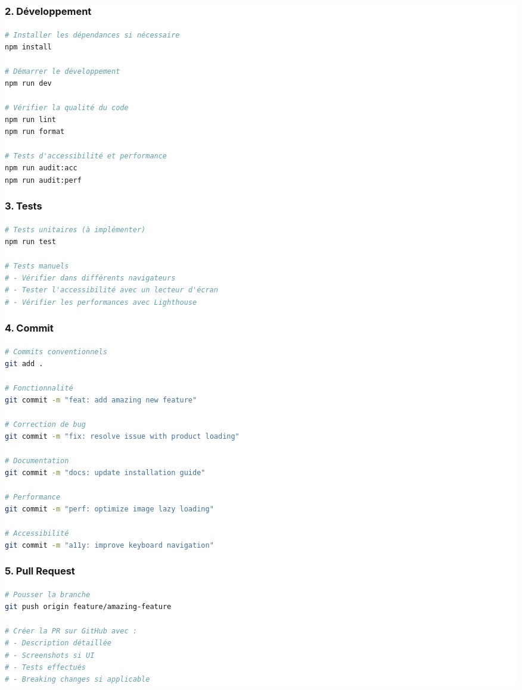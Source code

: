 ### 2. Développement
```bash
# Installer les dépendances si nécessaire
npm install

# Démarrer le développement
npm run dev

# Vérifier la qualité du code
npm run lint
npm run format

# Tests d'accessibilité et performance
npm run audit:acc
npm run audit:perf
```

### 3. Tests
```bash
# Tests unitaires (à implémenter)
npm run test

# Tests manuels
# - Vérifier dans différents navigateurs
# - Tester l'accessibilité avec un lecteur d'écran
# - Vérifier les performances avec Lighthouse
```

### 4. Commit
```bash
# Commits conventionnels
git add .

# Fonctionnalité
git commit -m "feat: add amazing new feature"

# Correction de bug
git commit -m "fix: resolve issue with product loading"

# Documentation
git commit -m "docs: update installation guide"

# Performance
git commit -m "perf: optimize image lazy loading"

# Accessibilité
git commit -m "a11y: improve keyboard navigation"
```

### 5. Pull Request
```bash
# Pousser la branche
git push origin feature/amazing-feature

# Créer la PR sur GitHub avec :
# - Description détaillée
# - Screenshots si UI
# - Tests effectués
# - Breaking changes si applicable
```
